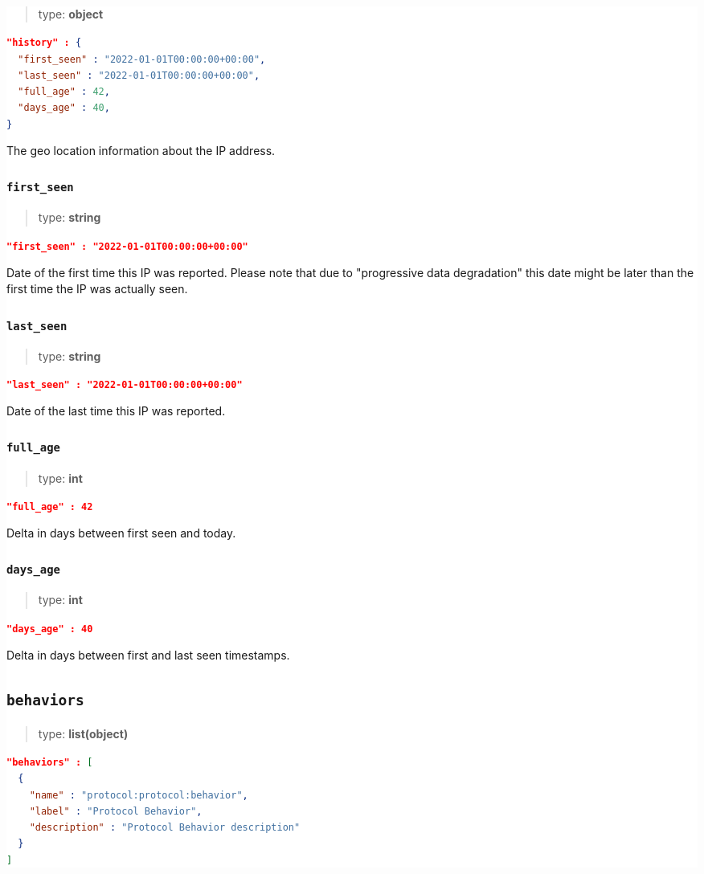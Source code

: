 > type: **object**

```json
"history" : {
  "first_seen" : "2022-01-01T00:00:00+00:00",
  "last_seen" : "2022-01-01T00:00:00+00:00",
  "full_age" : 42,
  "days_age" : 40,
}
```

The geo location information about the IP address.

### `first_seen`

> type: **string**

```json
"first_seen" : "2022-01-01T00:00:00+00:00"
```

Date of the first time this IP was reported. Please note that due to "progressive data degradation" this date might be later than the first time the IP was actually seen.

### `last_seen`

> type: **string**

```json
"last_seen" : "2022-01-01T00:00:00+00:00"
```

Date of the last time this IP was reported.

### `full_age`

> type: **int**

```json
"full_age" : 42
```

Delta in days between first seen and today.

### `days_age`

> type: **int**

```json
"days_age" : 40
```

Delta in days between first and last seen timestamps.

## `behaviors`

> type: **list(object)**

```json
"behaviors" : [
  {
    "name" : "protocol:protocol:behavior",
    "label" : "Protocol Behavior",
    "description" : "Protocol Behavior description"
  }
]
```
